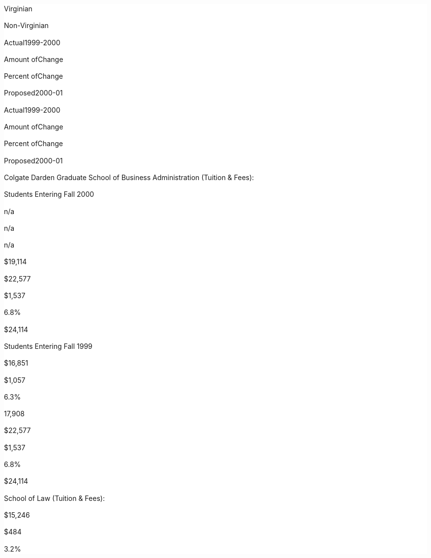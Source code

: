 Virginian

Non-Virginian

Actual1999-2000

Amount ofChange

Percent ofChange

Proposed2000-01

Actual1999-2000

Amount ofChange

Percent ofChange

Proposed2000-01

Colgate Darden Graduate School of Business Administration (Tuition & Fees):

Students Entering Fall 2000

n/a

n/a

n/a

$19,114

$22,577

$1,537

6.8%

$24,114

Students Entering Fall 1999

$16,851

$1,057

6.3%

17,908

$22,577

$1,537

6.8%

$24,114

School of Law (Tuition & Fees):

$15,246

$484

3.2%
